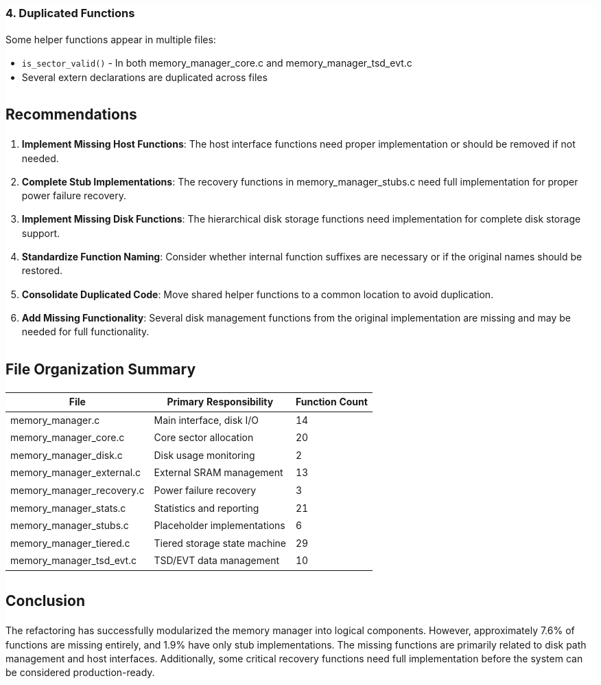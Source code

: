### 4. Duplicated Functions
Some helper functions appear in multiple files:
- `is_sector_valid()` - In both memory_manager_core.c and memory_manager_tsd_evt.c
- Several extern declarations are duplicated across files

## Recommendations

1. **Implement Missing Host Functions**: The host interface functions need proper implementation or should be removed if not needed.

2. **Complete Stub Implementations**: The recovery functions in memory_manager_stubs.c need full implementation for proper power failure recovery.

3. **Implement Missing Disk Functions**: The hierarchical disk storage functions need implementation for complete disk storage support.

4. **Standardize Function Naming**: Consider whether internal function suffixes are necessary or if the original names should be restored.

5. **Consolidate Duplicated Code**: Move shared helper functions to a common location to avoid duplication.

6. **Add Missing Functionality**: Several disk management functions from the original implementation are missing and may be needed for full functionality.

## File Organization Summary

| File | Primary Responsibility | Function Count |
|------|----------------------|----------------|
| memory_manager.c | Main interface, disk I/O | 14 |
| memory_manager_core.c | Core sector allocation | 20 |
| memory_manager_disk.c | Disk usage monitoring | 2 |
| memory_manager_external.c | External SRAM management | 13 |
| memory_manager_recovery.c | Power failure recovery | 3 |
| memory_manager_stats.c | Statistics and reporting | 21 |
| memory_manager_stubs.c | Placeholder implementations | 6 |
| memory_manager_tiered.c | Tiered storage state machine | 29 |
| memory_manager_tsd_evt.c | TSD/EVT data management | 10 |

## Conclusion

The refactoring has successfully modularized the memory manager into logical components. However, approximately 7.6% of functions are missing entirely, and 1.9% have only stub implementations. The missing functions are primarily related to disk path management and host interfaces. Additionally, some critical recovery functions need full implementation before the system can be considered production-ready.